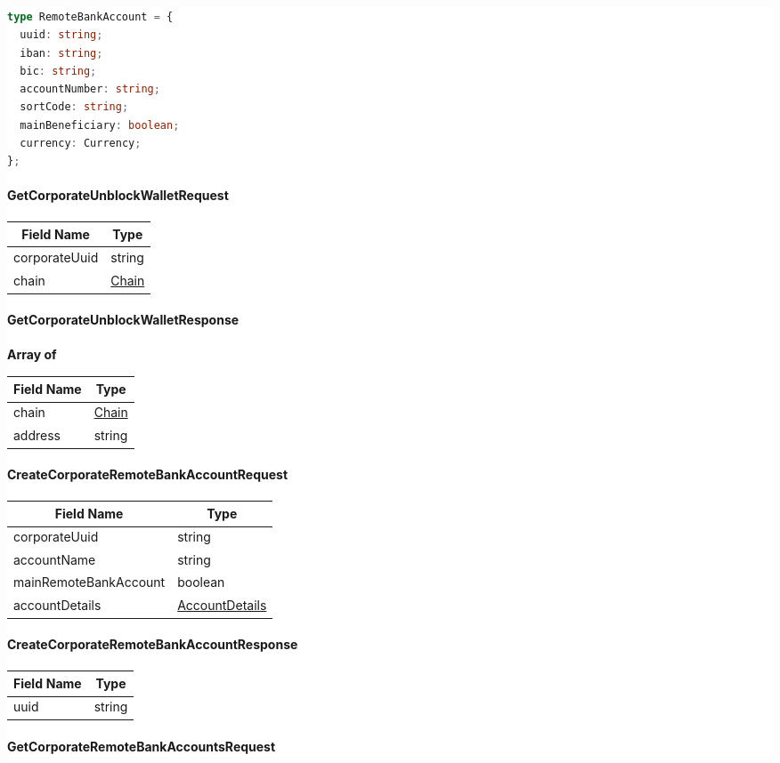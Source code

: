 ```typescript
type RemoteBankAccount = {
  uuid: string;
  iban: string;
  bic: string;
  accountNumber: string;
  sortCode: string;
  mainBeneficiary: boolean;
  currency: Currency;
};
```

#### <span id ="GetCorporateUnblockWalletRequest"></span>GetCorporateUnblockWalletRequest

| Field Name    | Type                              |
| ------------- | --------------------------------- |
| corporateUuid | string                            |
| chain         | [Chain](../common-types.md#chain) |

#### <span id ="GetCorporateUnblockWalletResponse"></span>GetCorporateUnblockWalletResponse

**Array of**

| Field Name | Type                              |
| ---------- | --------------------------------- |
| chain      | [Chain](../common-types.md#chain) |
| address    | string                            |

#### <span id ="CreateCorporateRemoteBankAccountRequest"></span>CreateCorporateRemoteBankAccountRequest

| Field Name            | Type                              |
| --------------------- | --------------------------------- |
| corporateUuid         | string                            |
| accountName           | string                            |
| mainRemoteBankAccount | boolean                           |
| accountDetails        | [AccountDetails](#AccountDetails) |

#### <span id ="CreateCorporateRemoteBankAccountResponse"></span>CreateCorporateRemoteBankAccountResponse

| Field Name | Type   |
| ---------- | ------ |
| uuid       | string |

#### <span id ="GetCorporateRemoteBankAccountsRequest"></span>GetCorporateRemoteBankAccountsRequest
